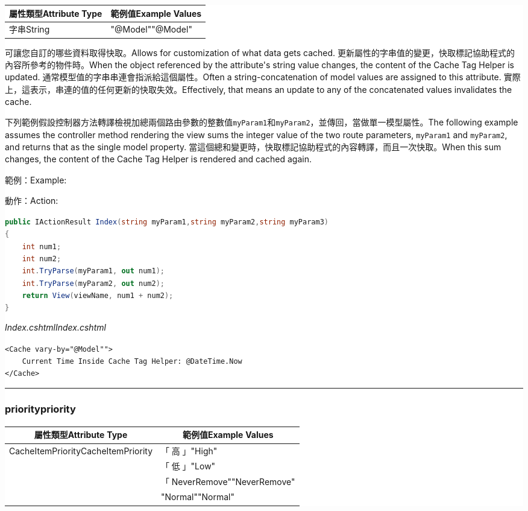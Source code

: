 | <span data-ttu-id="e04f0-200">屬性類型</span><span class="sxs-lookup"><span data-stu-id="e04f0-200">Attribute Type</span></span>    | <span data-ttu-id="e04f0-201">範例值</span><span class="sxs-lookup"><span data-stu-id="e04f0-201">Example Values</span></span>                |
|----------------   |----------------               |
| <span data-ttu-id="e04f0-202">字串</span><span class="sxs-lookup"><span data-stu-id="e04f0-202">String</span></span>             | <span data-ttu-id="e04f0-203">"@Model"</span><span class="sxs-lookup"><span data-stu-id="e04f0-203">"@Model"</span></span>                 |


<span data-ttu-id="e04f0-204">可讓您自訂的哪些資料取得快取。</span><span class="sxs-lookup"><span data-stu-id="e04f0-204">Allows for customization of what data gets cached.</span></span> <span data-ttu-id="e04f0-205">更新屬性的字串值的變更，快取標記協助程式的內容所參考的物件時。</span><span class="sxs-lookup"><span data-stu-id="e04f0-205">When the object referenced by the attribute's string value changes, the content of the Cache Tag Helper is updated.</span></span> <span data-ttu-id="e04f0-206">通常模型值的字串串連會指派給這個屬性。</span><span class="sxs-lookup"><span data-stu-id="e04f0-206">Often a string-concatenation of model values are assigned to this attribute.</span></span>  <span data-ttu-id="e04f0-207">實際上，這表示，串連的值的任何更新的快取失效。</span><span class="sxs-lookup"><span data-stu-id="e04f0-207">Effectively, that means an update to any of the concatenated values invalidates the cache.</span></span>

<span data-ttu-id="e04f0-208">下列範例假設控制器方法轉譯檢視加總兩個路由參數的整數值`myParam1`和`myParam2`，並傳回，當做單一模型屬性。</span><span class="sxs-lookup"><span data-stu-id="e04f0-208">The following example assumes the controller method rendering the view sums the integer value of the two route parameters, `myParam1` and `myParam2`, and returns that as the single model property.</span></span> <span data-ttu-id="e04f0-209">當這個總和變更時，快取標記協助程式的內容轉譯，而且一次快取。</span><span class="sxs-lookup"><span data-stu-id="e04f0-209">When this sum changes, the content of the Cache Tag Helper is rendered and cached again.</span></span>  

<span data-ttu-id="e04f0-210">範例：</span><span class="sxs-lookup"><span data-stu-id="e04f0-210">Example:</span></span>

<span data-ttu-id="e04f0-211">動作：</span><span class="sxs-lookup"><span data-stu-id="e04f0-211">Action:</span></span>

```csharp
public IActionResult Index(string myParam1,string myParam2,string myParam3)
{
    int num1;
    int num2;
    int.TryParse(myParam1, out num1);
    int.TryParse(myParam2, out num2);
    return View(viewName, num1 + num2);
}
```

<span data-ttu-id="e04f0-212">*Index.cshtml*</span><span class="sxs-lookup"><span data-stu-id="e04f0-212">*Index.cshtml*</span></span>

```cshtml
<Cache vary-by="@Model"">
    Current Time Inside Cache Tag Helper: @DateTime.Now
</Cache>
```

- - -

### <a name="priority"></a><span data-ttu-id="e04f0-213">priority</span><span class="sxs-lookup"><span data-stu-id="e04f0-213">priority</span></span>

| <span data-ttu-id="e04f0-214">屬性類型</span><span class="sxs-lookup"><span data-stu-id="e04f0-214">Attribute Type</span></span>    | <span data-ttu-id="e04f0-215">範例值</span><span class="sxs-lookup"><span data-stu-id="e04f0-215">Example Values</span></span>                |
|----------------   |----------------               |
| <span data-ttu-id="e04f0-216">CacheItemPriority</span><span class="sxs-lookup"><span data-stu-id="e04f0-216">CacheItemPriority</span></span>  | <span data-ttu-id="e04f0-217">「 高 」</span><span class="sxs-lookup"><span data-stu-id="e04f0-217">"High"</span></span>                   |
|                    | <span data-ttu-id="e04f0-218">「 低 」</span><span class="sxs-lookup"><span data-stu-id="e04f0-218">"Low"</span></span> |
|                    | <span data-ttu-id="e04f0-219">「 NeverRemove"</span><span class="sxs-lookup"><span data-stu-id="e04f0-219">"NeverRemove"</span></span> |
|                    | <span data-ttu-id="e04f0-220">"Normal"</span><span class="sxs-lookup"><span data-stu-id="e04f0-220">"Normal"</span></span> |
